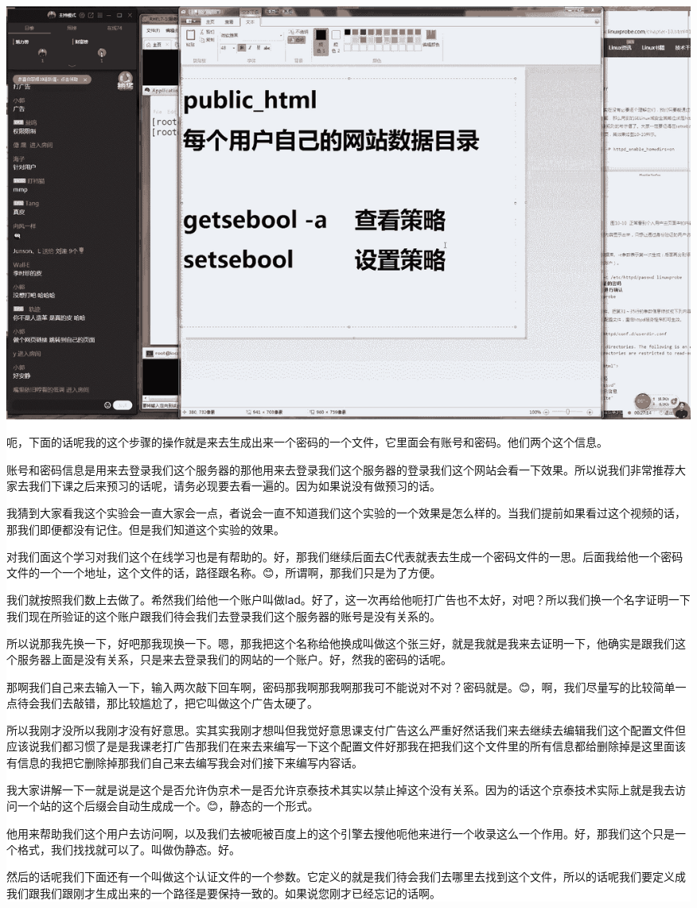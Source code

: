 ![](img/7691a5b2fb136a8ce26f042eed7e093b_15.png)

呃，下面的话呢我的这个步骤的操作就是来去生成出来一个密码的一个文件，它里面会有账号和密码。他们两个这个信息。

账号和密码信息是用来去登录我们这个服务器的那他用来去登录我们这个服务器的登录我们这个网站会看一下效果。所以说我们非常推荐大家去我们下课之后来预习的话呢，请务必现要去看一遍的。因为如果说没有做预习的话。

我猜到大家看我这个实验会一直大家会一点，者说会一直不知道我们这个实验的一个效果是怎么样的。当我们提前如果看过这个视频的话，那我们即便都没有记住。但是我们知道这个实验的效果。

对我们面这个学习对我们这个在线学习也是有帮助的。好，那我们继续后面去C代表就表去生成一个密码文件的一思。后面我给他一个密码文件的一个一个地址，这个文件的话，路径跟名称。😊，所谓啊，那我们只是为了方便。

我们就按照我们数上去做了。希然我们给他一个账户叫做lad。好了，这一次再给他呃打广告也不太好，对吧？所以我们换一个名字证明一下我们现在所验证的这个账户跟我们待会我们去登录我们这个服务器的账号是没有关系的。

所以说那我先换一下，好吧那我现换一下。嗯，那我把这个名称给他换成叫做这个张三好，就是我就是我来去证明一下，他确实是跟我们这个服务器上面是没有关系，只是来去登录我们的网站的一个账户。好，然我的密码的话呢。

那啊我们自己来去输入一下，输入两次敲下回车啊，密码那我啊那我啊那我可不能说对不对？密码就是。😊，啊，我们尽量写的比较简单一点待会我们去敲错，那比较尴尬了，把它叫做这个广告太硬了。

所以我刚才没所以我刚才没有好意思。实其实我刚才想叫但我觉好意思课支付广告这么严重好然话我们来去继续去编辑我们这个配置文件但应该说我们都习惯了是是我课老打广告那我们在来去来编写一下这个配置文件好那我在把我们这个文件里的所有信息都给删除掉是这里面该有信息的我把它删除掉那我们自己来去编写我会对们接下来编写内容话。

我大家讲解一下一就是说是这个是否允许伪京术一是否允许京泰技术其实以禁止掉这个没有关系。因为的话这个京泰技术实际上就是我去访问一个站的这个后缀会自动生成成一个。😊，静态的一个形式。

他用来帮助我们这个用户去访问啊，以及我们去被呃被百度上的这个引擎去搜他呃他来进行一个收录这么一个作用。好，那我们这个只是一个格式，我们找找就可以了。叫做伪静态。好。

然后的话呢我们下面还有一个叫做这个认证文件的一个参数。它定义的就是我们待会我们去哪里去找到这个文件，所以的话呢我们要定义成我们跟我们跟刚才生成出来的一个路径是要保持一致的。如果说您刚才已经忘记的话啊。
